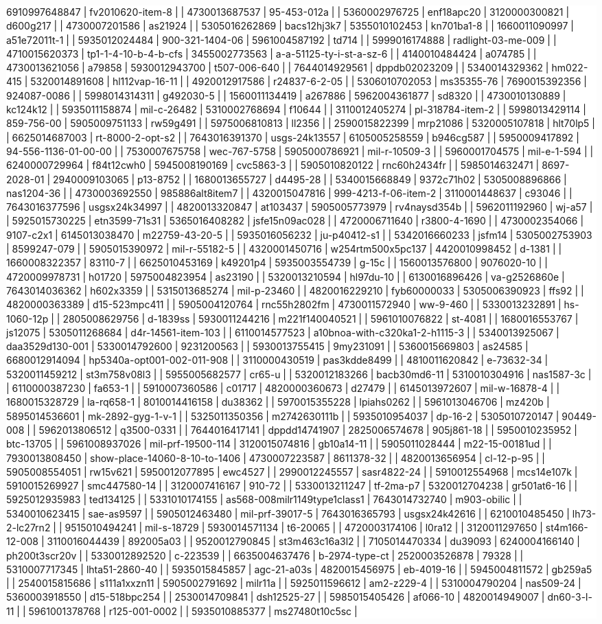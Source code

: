 6910997648847 | fv2010620-item-8 |  | 4730013687537 | 95-453-012a |  | 5360002976725 | enf18apc20 | 
3120000300821 | d600g217 |  | 4730007201586 | as21924 |  | 5305016262869 | bacs12hj3k7 | 
5355010102453 | kn701ba1-8 |  | 1660011090997 | a51e72011t-1 |  | 5935012024484 | 900-321-1404-06 | 
5961004587192 | td714 |  | 5999016174888 | radlight-03-me-009 |  | 4710015620373 | tp1-1-4-10-b-4-b-cfs | 
3455002773563 | a-a-51125-ty-i-st-a-sz-6 |  | 4140010484424 | a074785 |  | 4730013621056 | a79858 | 
5930012943700 | t507-006-640 |  | 7644014929561 | dppdb02023209 |  | 5340014329362 | hm022-415 | 
5320014891608 | hl112vap-16-11 |  | 4920012917586 | r24837-6-2-05 |  | 5306010702053 | ms35355-76 | 
7690015392356 | 924087-0086 |  | 5998014314311 | g492030-5 |  | 1560011134419 | a267886 | 
5962004361877 | sd8320 |  | 4730010130889 | kc124k12 |  | 5935011158874 | mil-c-26482 | 
5310002768694 | f10644 |  | 3110012405274 | pl-318784-item-2 |  | 5998013429114 | 859-756-00 | 
5905009751133 | rw59g491 |  | 5975006810813 | ll2356 |  | 2590015822399 | mrp21086 | 
5320005107818 | hlt70lp5 |  | 6625014687003 | rt-8000-2-opt-s2 |  | 7643016391370 | usgs-24k13557 | 
6105005258559 | b946cg587 |  | 5950009417892 | 94-556-1136-01-00-00 |  | 7530007675758 | wec-767-5758 | 
5905000786921 | mil-r-10509-3 |  | 5960001704575 | mil-e-1-594 |  | 6240000729964 | f84t12cwh0 | 
5945008190169 | cvc5863-3 |  | 5905010820122 | rnc60h2434fr |  | 5985014632471 | 8697-2028-01 | 
2940009103065 | p13-8752 |  | 1680013655727 | d4495-28 |  | 5340015668849 | 9372c71h02 | 
5305008896866 | nas1204-36 |  | 4730003692550 | 985886alt8item7 |  | 4320015047816 | 999-4213-f-06-item-2 | 
3110001448637 | c93046 |  | 7643016377596 | usgsx24k34997 |  | 4820013320847 | at103437 | 
5905005773979 | rv4naysd354b |  | 5962011192960 | wj-a57 |  | 5925015730225 | etn3599-71s31 | 
5365016408282 | jsfe15n09ac028 |  | 4720006711640 | r3800-4-1690 |  | 4730002354066 | 9107-c2x1 | 
6145013038470 | m22759-43-20-5 |  | 5935016056232 | ju-p40412-s1 |  | 5342016660233 | jsfm14 | 
5305002753903 | 8599247-079 |  | 5905015390972 | mil-r-55182-5 |  | 4320001450716 | w254rtm500x5pc137 | 
4420010998452 | d-1381 |  | 1660008322357 | 83110-7 |  | 6625010453169 | k49201p4 | 
5935003554739 | g-15c |  | 1560013576800 | 9076020-10 |  | 4720009978731 | h01720 | 
5975004823954 | as23190 |  | 5320013210594 | hl97du-10 |  | 6130016896426 | va-g2526860e | 
7643014036362 | h602x3359 |  | 5315013685274 | mil-p-23460 |  | 4820016229210 | fyb60000033 | 
5305006390923 | ffs92 |  | 4820000363389 | d15-523mpc411 |  | 5905004120764 | rnc55h2802fm | 
4730011572940 | ww-9-460 |  | 5330013232891 | hs-1060-12p |  | 2805008629756 | d-1839ss | 
5930011244216 | m221f140040521 |  | 5961010076822 | st-4081 |  | 1680016553767 | js12075 | 
5305011268684 | d4r-14561-item-103 |  | 6110014577523 | a10bnoa-with-c320ka1-2-h1115-3 |  | 5340013925067 | daa3529d130-001 | 
5330014792600 | 9231200563 |  | 5930013755415 | 9my231091 |  | 5360015669803 | as24585 | 
6680012914094 | hp5340a-opt001-002-011-908 |  | 3110000430519 | pas3kdde8499 |  | 4810011620842 | e-73632-34 | 
5320011459212 | st3m758v08l3 |  | 5955005682577 | cr65-u |  | 5320012183266 | bacb30md6-11 | 
5310010304916 | nas1587-3c |  | 6110000387230 | fa653-1 |  | 5910007360586 | c01717 | 
4820000360673 | d27479 |  | 6145013972607 | mil-w-16878-4 |  | 1680015328729 | la-rq658-1 | 
8010014416158 | du38362 |  | 5970015355228 | lpiahs0262 |  | 5961013046706 | mz420b | 
5895014536601 | mk-2892-gyg-1-v-1 |  | 5325011350356 | m2742630111b |  | 5935010954037 | dp-16-2 | 
5305010720147 | 90449-008 |  | 5962013806512 | q3500-0331 |  | 7644016417141 | dppdd14741907 | 
2825006574678 | 905j861-18 |  | 5950010235952 | btc-13705 |  | 5961008937026 | mil-prf-19500-114 | 
3120015074816 | gb10a14-11 |  | 5905011028444 | m22-15-00181ud |  | 7930013808450 | show-place-14060-8-10-to-1406 | 
4730007223587 | 8611378-32 |  | 4820013656954 | cl-12-p-95 |  | 5905008554051 | rw15v621 | 
5950012077895 | ewc4527 |  | 2990012245557 | sasr4822-24 |  | 5910012554968 | mcs14e107k | 
5910015269927 | smc447580-14 |  | 3120007416167 | 910-72 |  | 5330013211247 | tf-2ma-p7 | 
5320012704238 | gr501at6-16 |  | 5925012935983 | ted134125 |  | 5331010174155 | as568-008milr1149type1class1 | 
7643014732740 | m903-obilic |  | 5340010623415 | sae-as9597 |  | 5905012463480 | mil-prf-39017-5 | 
7643016365793 | usgsx24k42616 |  | 6210010485450 | lh73-2-lc27rn2 |  | 9515010494241 | mil-s-18729 | 
5930014571134 | t6-20065 |  | 4720003174106 | l0ra12 |  | 3120011297650 | st4m166-12-008 | 
3110016044439 | 892005a03 |  | 9520012790845 | st3m463c16a3l2 |  | 7105014470334 | du39093 | 
6240004166140 | ph200t3scr20v |  | 5330012892520 | c-223539 |  | 6635004637476 | b-2974-type-ct | 
2520003526878 | 79328 |  | 5310007717345 | lhta51-2860-40 |  | 5935015845857 | agc-21-a03s | 
4820015456975 | eb-4019-16 |  | 5945004811572 | gb259a5 |  | 2540015815686 | s111a1xxzn11 | 
5905002791692 | milr11a |  | 5925011596612 | am2-z229-4 |  | 5310004790204 | nas509-24 | 
5360003918550 | d15-518bpc254 |  | 2530014709841 | dsh12525-27 |  | 5985015405426 | af066-10 | 
4820014949007 | dn60-3-l-11 |  | 5961001378768 | r125-001-0002 |  | 5935010885377 | ms27480t10c5sc | 
